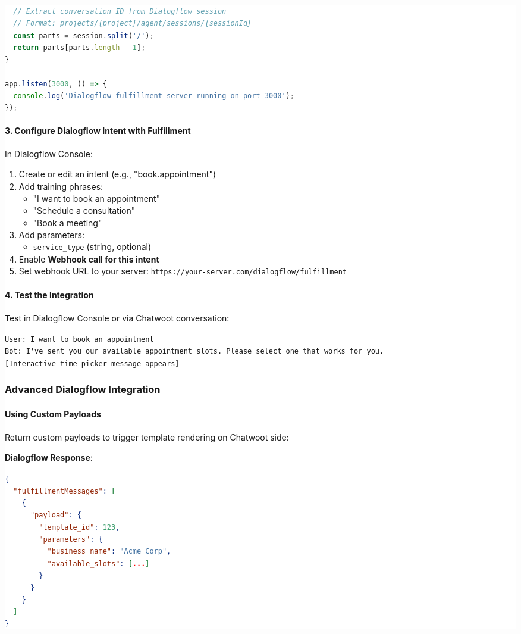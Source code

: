 ```javascript
  // Extract conversation ID from Dialogflow session
  // Format: projects/{project}/agent/sessions/{sessionId}
  const parts = session.split('/');
  return parts[parts.length - 1];
}

app.listen(3000, () => {
  console.log('Dialogflow fulfillment server running on port 3000');
});
```

#### 3. Configure Dialogflow Intent with Fulfillment

In Dialogflow Console:

1. Create or edit an intent (e.g., "book.appointment")
2. Add training phrases:
   - "I want to book an appointment"
   - "Schedule a consultation"
   - "Book a meeting"
3. Add parameters:
   - `service_type` (string, optional)
4. Enable **Webhook call for this intent**
5. Set webhook URL to your server: `https://your-server.com/dialogflow/fulfillment`

#### 4. Test the Integration

Test in Dialogflow Console or via Chatwoot conversation:

```
User: I want to book an appointment
Bot: I've sent you our available appointment slots. Please select one that works for you.
[Interactive time picker message appears]
```

### Advanced Dialogflow Integration

#### Using Custom Payloads

Return custom payloads to trigger template rendering on Chatwoot side:

**Dialogflow Response**:

```json
{
  "fulfillmentMessages": [
    {
      "payload": {
        "template_id": 123,
        "parameters": {
          "business_name": "Acme Corp",
          "available_slots": [...]
        }
      }
    }
  ]
}
```

